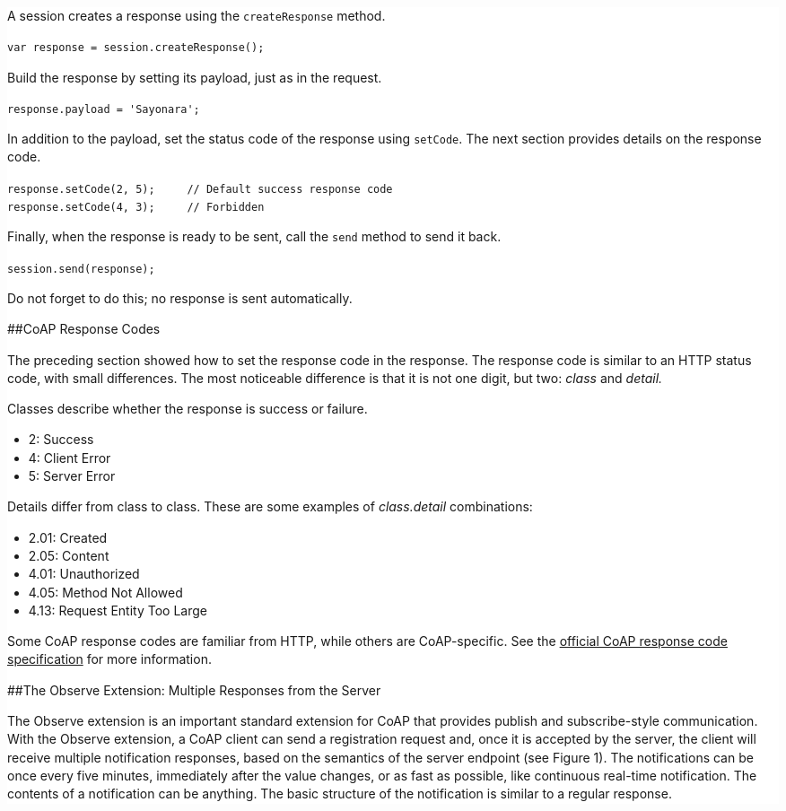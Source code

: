 A session creates a response using the `createResponse` method.

```
var response = session.createResponse();
```
	
Build the response by setting its payload, just as in the request.

```
response.payload = 'Sayonara';
```
	
In addition to the payload, set the status code of the response using `setCode`. The next section provides details on the response code.

```
response.setCode(2, 5);		// Default success response code
response.setCode(4, 3);		// Forbidden
```
	
Finally, when the response is ready to be sent, call the `send` method to send it back.

```
session.send(response);
```
	
Do not forget to do this; no response is sent automatically.
 
##CoAP Response Codes

The preceding section showed how to set the response code in the response. The response code is similar to an HTTP status code, with small differences. The most noticeable difference is that it is not one digit, but two: *class* and *detail.*

Classes describe whether the response is success or failure.

*	2: Success
*	4: Client Error
*	5: Server Error

Details differ from class to class. These are some examples of *class.detail* combinations:

*	2.01: Created
*	2.05: Content
*	4.01: Unauthorized
*	4.05: Method Not Allowed
*	4.13: Request Entity Too Large

Some CoAP response codes are familiar from HTTP, while others are CoAP-specific. See the [official CoAP response code specification](https://tools.ietf.org/html/rfc7252#section-5.9) for more information.
 
##The Observe Extension: Multiple Responses from the Server

The Observe extension is an important standard extension for CoAP that provides publish and subscribe-style communication. With the Observe extension, a CoAP client can send a registration request and, once it is accepted by the server, the client will receive multiple notification responses, based on the semantics of the server endpoint (see Figure 1). The notifications can be once every five minutes, immediately after the value changes, or as fast as possible, like continuous real-time notification. The contents of a notification can be anything. The basic structure of the notification is similar to a regular response.
